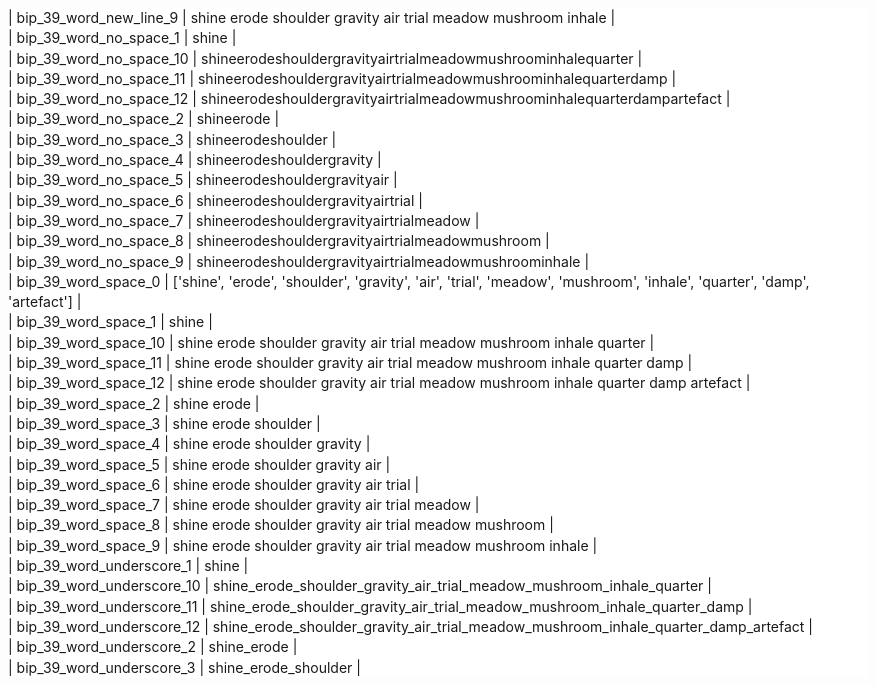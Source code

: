 | bip_39_word_new_line_9 | shine
erode
shoulder
gravity
air
trial
meadow
mushroom
inhale |  
| bip_39_word_no_space_1 | shine |  
| bip_39_word_no_space_10 | shineerodeshouldergravityairtrialmeadowmushroominhalequarter |  
| bip_39_word_no_space_11 | shineerodeshouldergravityairtrialmeadowmushroominhalequarterdamp |  
| bip_39_word_no_space_12 | shineerodeshouldergravityairtrialmeadowmushroominhalequarterdampartefact |  
| bip_39_word_no_space_2 | shineerode |  
| bip_39_word_no_space_3 | shineerodeshoulder |  
| bip_39_word_no_space_4 | shineerodeshouldergravity |  
| bip_39_word_no_space_5 | shineerodeshouldergravityair |  
| bip_39_word_no_space_6 | shineerodeshouldergravityairtrial |  
| bip_39_word_no_space_7 | shineerodeshouldergravityairtrialmeadow |  
| bip_39_word_no_space_8 | shineerodeshouldergravityairtrialmeadowmushroom |  
| bip_39_word_no_space_9 | shineerodeshouldergravityairtrialmeadowmushroominhale |  
| bip_39_word_space_0 | ['shine', 'erode', 'shoulder', 'gravity', 'air', 'trial', 'meadow', 'mushroom', 'inhale', 'quarter', 'damp', 'artefact'] |  
| bip_39_word_space_1 | shine |  
| bip_39_word_space_10 | shine erode shoulder gravity air trial meadow mushroom inhale quarter |  
| bip_39_word_space_11 | shine erode shoulder gravity air trial meadow mushroom inhale quarter damp |  
| bip_39_word_space_12 | shine erode shoulder gravity air trial meadow mushroom inhale quarter damp artefact |  
| bip_39_word_space_2 | shine erode |  
| bip_39_word_space_3 | shine erode shoulder |  
| bip_39_word_space_4 | shine erode shoulder gravity |  
| bip_39_word_space_5 | shine erode shoulder gravity air |  
| bip_39_word_space_6 | shine erode shoulder gravity air trial |  
| bip_39_word_space_7 | shine erode shoulder gravity air trial meadow |  
| bip_39_word_space_8 | shine erode shoulder gravity air trial meadow mushroom |  
| bip_39_word_space_9 | shine erode shoulder gravity air trial meadow mushroom inhale |  
| bip_39_word_underscore_1 | shine |  
| bip_39_word_underscore_10 | shine_erode_shoulder_gravity_air_trial_meadow_mushroom_inhale_quarter |  
| bip_39_word_underscore_11 | shine_erode_shoulder_gravity_air_trial_meadow_mushroom_inhale_quarter_damp |  
| bip_39_word_underscore_12 | shine_erode_shoulder_gravity_air_trial_meadow_mushroom_inhale_quarter_damp_artefact |  
| bip_39_word_underscore_2 | shine_erode |  
| bip_39_word_underscore_3 | shine_erode_shoulder |  